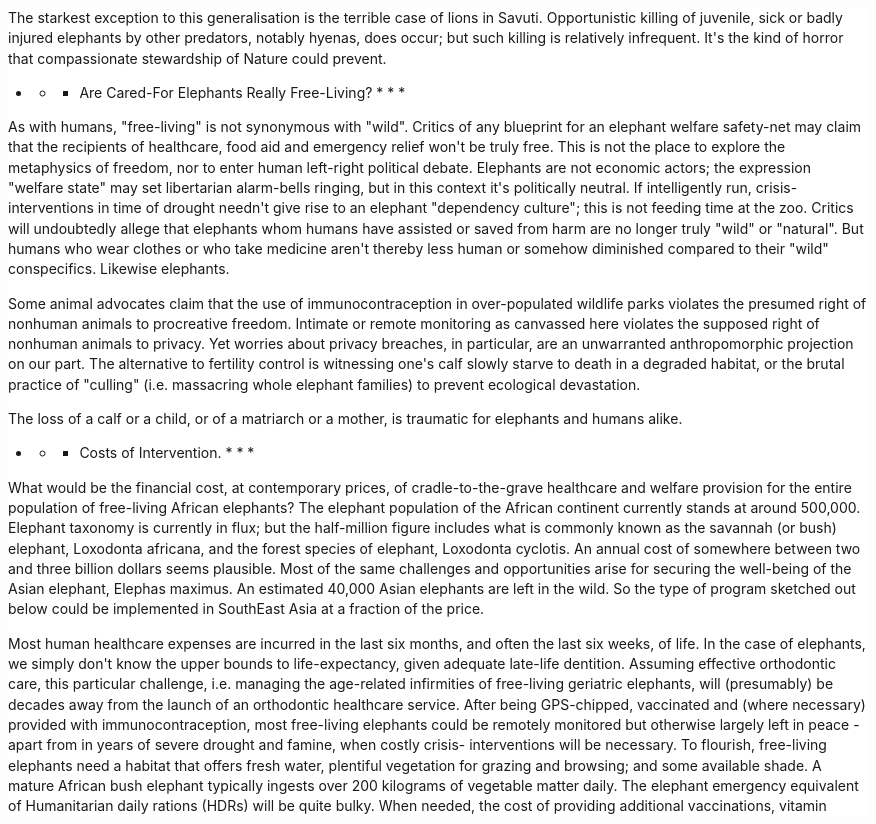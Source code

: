 The starkest exception to this generalisation is the terrible case of lions in Savuti. Opportunistic killing of juvenile, sick or badly injured 
elephants by other predators, notably hyenas, does occur; but such killing is relatively infrequent. It's the kind of horror that compassionate 
stewardship of Nature could prevent.

* * * Are Cared-For Elephants Really Free-Living? * * *

As with humans, "free-living" is not synonymous with "wild". Critics of any blueprint for an elephant welfare safety-net may claim that the 
recipients of healthcare, food aid and emergency relief won't be truly free. This is not the place to explore the metaphysics of freedom, nor to 
enter human left-right political debate. Elephants are not economic actors; the expression "welfare state" may set libertarian alarm-bells 
ringing, but in this context it's politically neutral. If intelligently run, crisis-interventions in time of drought needn't give rise to an 
elephant "dependency culture"; this is not feeding time at the zoo. Critics will undoubtedly allege that elephants whom humans have assisted or 
saved from harm are no longer truly "wild" or "natural". But humans who wear clothes or who take medicine aren't thereby less human or somehow 
diminished compared to their "wild" conspecifics. Likewise elephants.

Some animal advocates claim that the use of immunocontraception in over-populated wildlife parks violates the presumed right of nonhuman animals 
to procreative freedom. Intimate or remote monitoring as canvassed here violates the supposed right of nonhuman animals to privacy. Yet worries 
about privacy breaches, in particular, are an unwarranted anthropomorphic projection on our part. The alternative to fertility control is 
witnessing one's calf slowly starve to death in a degraded habitat, or the brutal practice of "culling" (i.e. massacring whole elephant families) 
to prevent ecological devastation.

The loss of a calf or a child, or of a matriarch or a mother, is traumatic for elephants and humans alike.

* * * Costs of Intervention. * * *

What would be the financial cost, at contemporary prices, of cradle-to-the-grave healthcare and welfare provision for the entire population of 
free-living African elephants? The elephant population of the African continent currently stands at around 500,000. Elephant taxonomy is currently 
in flux; but the half-million figure includes what is commonly known as the savannah (or bush) elephant, Loxodonta africana, and the forest 
species of elephant, Loxodonta cyclotis. An annual cost of somewhere between two and three billion dollars seems plausible. Most of the same 
challenges and opportunities arise for securing the well-being of the Asian elephant, Elephas maximus. An estimated 40,000 Asian elephants are 
left in the wild. So the type of program sketched out below could be implemented in SouthEast Asia at a fraction of the price.

Most human healthcare expenses are incurred in the last six months, and often the last six weeks, of life. In the case of elephants, we simply 
don't know the upper bounds to life-expectancy, given adequate late-life dentition. Assuming effective orthodontic care, this particular 
challenge, i.e. managing the age-related infirmities of free-living geriatric elephants, will (presumably) be decades away from the launch of an 
orthodontic healthcare service. After being GPS-chipped, vaccinated and (where necessary) provided with immunocontraception, most free-living 
elephants could be remotely monitored but otherwise largely left in peace - apart from in years of severe drought and famine, when costly crisis-
interventions will be necessary. To flourish, free-living elephants need a habitat that offers fresh water, plentiful vegetation for grazing and 
browsing; and some available shade. A mature African bush elephant typically ingests over 200 kilograms of vegetable matter daily. The elephant 
emergency equivalent of Humanitarian daily rations (HDRs) will be quite bulky. When needed, the cost of providing additional vaccinations, vitamin 